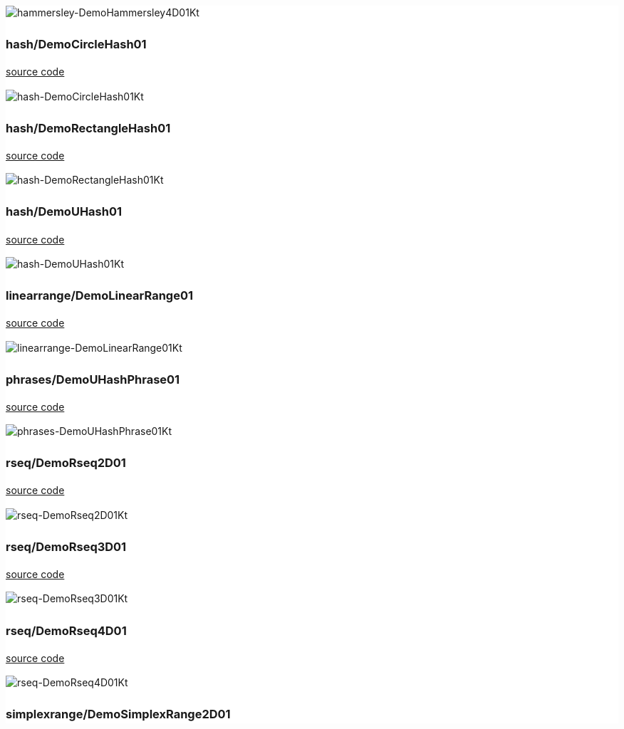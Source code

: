 ![hammersley-DemoHammersley4D01Kt](https://raw.githubusercontent.com/openrndr/orx/media/orx-noise/images/hammersley-DemoHammersley4D01Kt.png)

### hash/DemoCircleHash01

[source code](src/jvmDemo/kotlin/hash/DemoCircleHash01.kt)

![hash-DemoCircleHash01Kt](https://raw.githubusercontent.com/openrndr/orx/media/orx-noise/images/hash-DemoCircleHash01Kt.png)

### hash/DemoRectangleHash01

[source code](src/jvmDemo/kotlin/hash/DemoRectangleHash01.kt)

![hash-DemoRectangleHash01Kt](https://raw.githubusercontent.com/openrndr/orx/media/orx-noise/images/hash-DemoRectangleHash01Kt.png)

### hash/DemoUHash01

[source code](src/jvmDemo/kotlin/hash/DemoUHash01.kt)

![hash-DemoUHash01Kt](https://raw.githubusercontent.com/openrndr/orx/media/orx-noise/images/hash-DemoUHash01Kt.png)

### linearrange/DemoLinearRange01

[source code](src/jvmDemo/kotlin/linearrange/DemoLinearRange01.kt)

![linearrange-DemoLinearRange01Kt](https://raw.githubusercontent.com/openrndr/orx/media/orx-noise/images/linearrange-DemoLinearRange01Kt.png)

### phrases/DemoUHashPhrase01

[source code](src/jvmDemo/kotlin/phrases/DemoUHashPhrase01.kt)

![phrases-DemoUHashPhrase01Kt](https://raw.githubusercontent.com/openrndr/orx/media/orx-noise/images/phrases-DemoUHashPhrase01Kt.png)

### rseq/DemoRseq2D01

[source code](src/jvmDemo/kotlin/rseq/DemoRseq2D01.kt)

![rseq-DemoRseq2D01Kt](https://raw.githubusercontent.com/openrndr/orx/media/orx-noise/images/rseq-DemoRseq2D01Kt.png)

### rseq/DemoRseq3D01

[source code](src/jvmDemo/kotlin/rseq/DemoRseq3D01.kt)

![rseq-DemoRseq3D01Kt](https://raw.githubusercontent.com/openrndr/orx/media/orx-noise/images/rseq-DemoRseq3D01Kt.png)

### rseq/DemoRseq4D01

[source code](src/jvmDemo/kotlin/rseq/DemoRseq4D01.kt)

![rseq-DemoRseq4D01Kt](https://raw.githubusercontent.com/openrndr/orx/media/orx-noise/images/rseq-DemoRseq4D01Kt.png)

### simplexrange/DemoSimplexRange2D01
